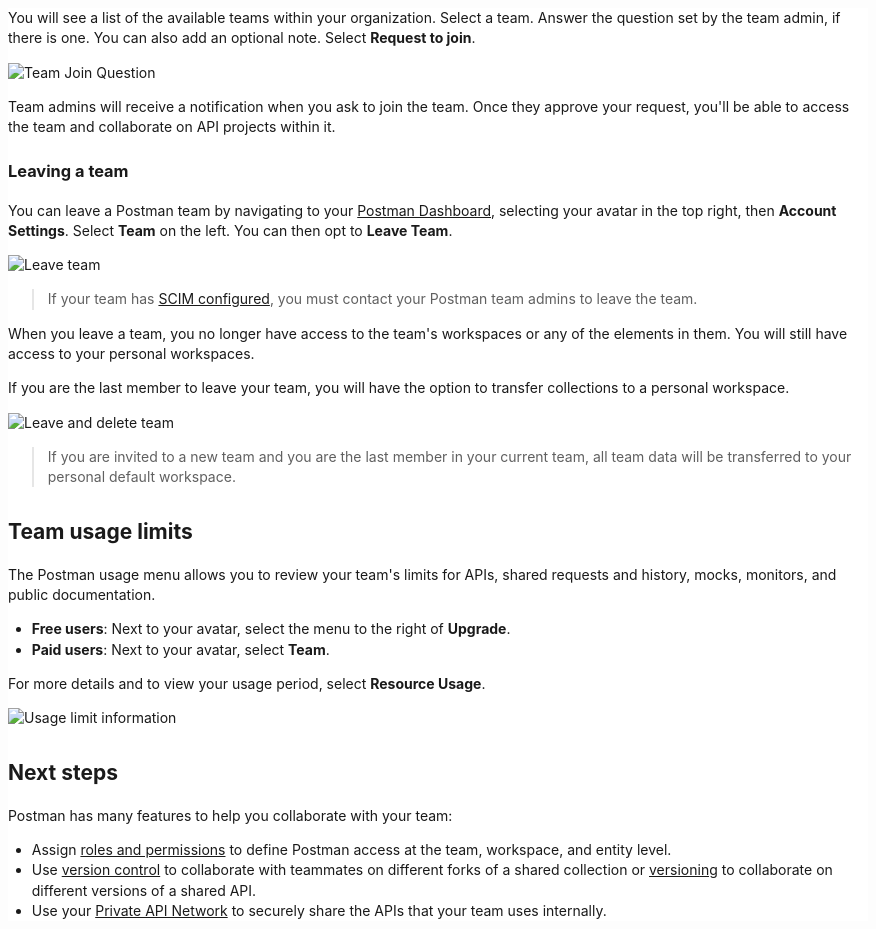 You will see a list of the available teams within your organization. Select a team. Answer the question set by the team admin, if there is one. You can also add an optional note. Select **Request to join**.

<img alt="Team Join Question" src="https://assets.postman.com/postman-docs/team-join-question-v9.7.0.jpg" width="400px"/>

Team admins will receive a notification when you ask to join the team. Once they approve your request, you'll be able to access the team and collaborate on API projects within it.

### Leaving a team

You can leave a Postman team by navigating to your [Postman Dashboard](https://go.postman.co/home), selecting your avatar in the top right, then **Account Settings**. Select **Team** on the left. You can then opt to **Leave Team**.

<img src="https://assets.postman.com/postman-docs/leave-team-v9.1.jpg" alt="Leave team"/>

> If your team has [SCIM configured](/docs/administration/managing-your-team/configuring-scim/), you must contact your Postman team admins to leave the team.

When you leave a team, you no longer have access to the team's workspaces or any of the elements in them. You will still have access to your personal workspaces.

If you are the last member to leave your team, you will have the option to transfer collections to a personal workspace.

<img src="https://assets.postman.com/postman-docs/leave-and-delete-team.jpg" alt="Leave and delete team" width="400px"/>

> If you are invited to a new team and you are the last member in your current team, all team data will be transferred to your personal default workspace.

## Team usage limits

The Postman usage menu allows you to review your team's limits for APIs, shared requests and history, mocks, monitors, and public documentation.

* **Free users**: Next to your avatar, select the menu to the right of **Upgrade**.
* **Paid users**: Next to your avatar, select **Team**.

For more details and to view your usage period, select **Resource Usage**.

<img src="https://assets.postman.com/postman-docs/team-resource-limits-v9.7.0.jpg" alt="Usage limit information" width="400px"/>

## Next steps

Postman has many features to help you collaborate with your team:

* Assign [roles and permissions](/docs/collaborating-in-postman/roles-and-permissions/) to define Postman access at the team, workspace, and entity level.
* Use [version control](/docs/collaborating-in-postman/version-control-for-collections/) to collaborate with teammates on different forks of a shared collection or [versioning](/docs/designing-and-developing-your-api/versioning-an-api/) to collaborate on different versions of a shared API.
* Use your [Private API Network](/docs/collaborating-in-postman/adding-private-network/) to securely share the APIs that your team uses internally.
